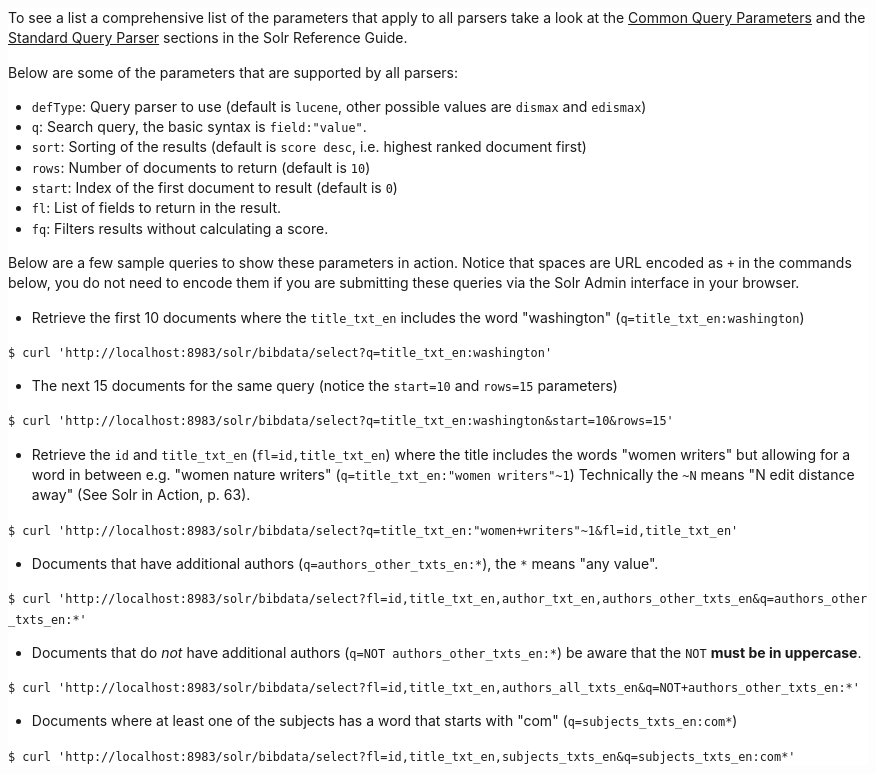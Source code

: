 To see a list a comprehensive list of the parameters that apply to all parsers take a look at the [Common Query Parameters](https://lucene.apache.org/solr/guide/7_0/common-query-parameters.html#common-query-parameters) and the [Standard Query Parser](https://lucene.apache.org/solr/guide/7_0/the-standard-query-parser.html) sections in the Solr Reference Guide.

Below are some of the parameters that are supported by all parsers:

* `defType`: Query parser to use (default is `lucene`, other possible values are `dismax` and `edismax`)
* `q`: Search query, the basic syntax is `field:"value"`.
* `sort`: Sorting of the results (default is `score desc`, i.e. highest ranked document first)
* `rows`: Number of documents to return (default is `10`)
* `start`: Index of the first document to result (default is `0`)
* `fl`: List of fields to return in the result.
* `fq`: Filters results without calculating a score.

Below are a few sample queries to show these parameters in action. Notice that spaces are URL encoded as `+` in the commands below, you do not need to encode them if you are submitting these queries via the Solr Admin interface in your browser.

* Retrieve the first 10 documents where the `title_txt_en` includes the word "washington" (`q=title_txt_en:washington`)
```
$ curl 'http://localhost:8983/solr/bibdata/select?q=title_txt_en:washington'
```

* The next 15 documents for the same query (notice the `start=10` and `rows=15` parameters)
```
$ curl 'http://localhost:8983/solr/bibdata/select?q=title_txt_en:washington&start=10&rows=15'
```

* Retrieve the `id` and `title_txt_en` (`fl=id,title_txt_en`) where the title includes the words "women writers" but allowing for a word in between e.g. "women nature writers" (`q=title_txt_en:"women writers"~1`) Technically the `~N` means "N edit distance away" (See Solr in Action, p. 63).
```
$ curl 'http://localhost:8983/solr/bibdata/select?q=title_txt_en:"women+writers"~1&fl=id,title_txt_en'
```

* Documents that have additional authors (`q=authors_other_txts_en:*`), the `*` means "any value".
```
$ curl 'http://localhost:8983/solr/bibdata/select?fl=id,title_txt_en,author_txt_en,authors_other_txts_en&q=authors_other_txts_en:*'
```

* Documents that do *not* have additional authors (`q=NOT authors_other_txts_en:*`) be aware that the `NOT` **must be in uppercase**.
```
$ curl 'http://localhost:8983/solr/bibdata/select?fl=id,title_txt_en,authors_all_txts_en&q=NOT+authors_other_txts_en:*'
```

* Documents where at least one of the subjects has a word that starts with "com" (`q=subjects_txts_en:com*`)
```
$ curl 'http://localhost:8983/solr/bibdata/select?fl=id,title_txt_en,subjects_txts_en&q=subjects_txts_en:com*'
```
